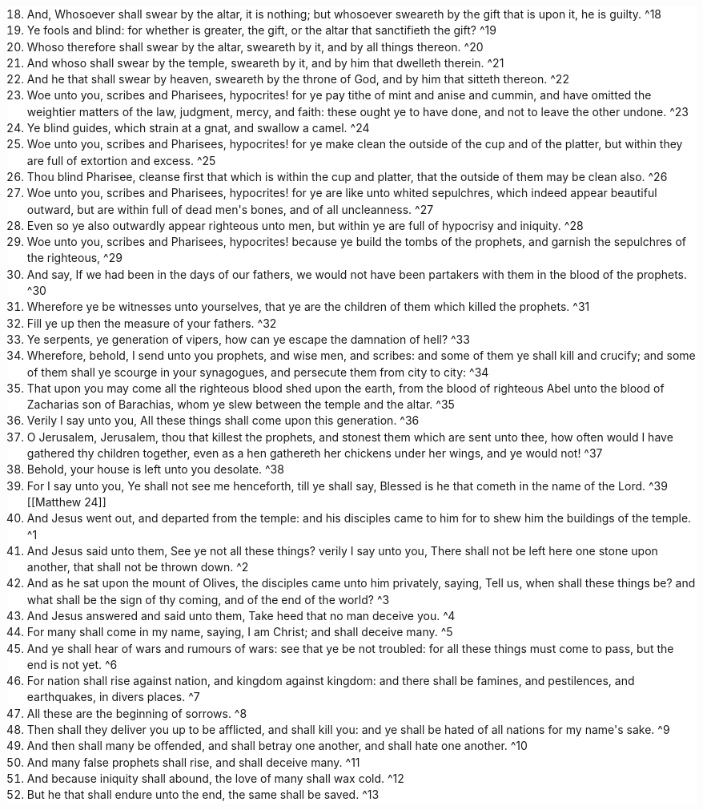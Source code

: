  18. And, Whosoever shall swear by the altar, it is nothing; but whosoever sweareth by the gift that is upon it, he is guilty. ^18
 19. Ye fools and blind: for whether is greater, the gift, or the altar that sanctifieth the gift? ^19
 20. Whoso therefore shall swear by the altar, sweareth by it, and by all things thereon. ^20
 21. And whoso shall swear by the temple, sweareth by it, and by him that dwelleth therein. ^21
 22. And he that shall swear by heaven, sweareth by the throne of God, and by him that sitteth thereon. ^22
 23. Woe unto you, scribes and Pharisees, hypocrites! for ye pay tithe of mint and anise and cummin, and have omitted the weightier matters of the law, judgment, mercy, and faith: these ought ye to have done, and not to leave the other undone. ^23
 24. Ye blind guides, which strain at a gnat, and swallow a camel. ^24
 25. Woe unto you, scribes and Pharisees, hypocrites! for ye make clean the outside of the cup and of the platter, but within they are full of extortion and excess. ^25
 26. Thou blind Pharisee, cleanse first that which is within the cup and platter, that the outside of them may be clean also. ^26
 27. Woe unto you, scribes and Pharisees, hypocrites! for ye are like unto whited sepulchres, which indeed appear beautiful outward, but are within full of dead men's bones, and of all uncleanness. ^27
 28. Even so ye also outwardly appear righteous unto men, but within ye are full of hypocrisy and iniquity. ^28
 29. Woe unto you, scribes and Pharisees, hypocrites! because ye build the tombs of the prophets, and garnish the sepulchres of the righteous, ^29
 30. And say, If we had been in the days of our fathers, we would not have been partakers with them in the blood of the prophets. ^30
 31. Wherefore ye be witnesses unto yourselves, that ye are the children of them which killed the prophets. ^31
 32. Fill ye up then the measure of your fathers. ^32
 33. Ye serpents, ye generation of vipers, how can ye escape the damnation of hell? ^33
 34. Wherefore, behold, I send unto you prophets, and wise men, and scribes: and some of them ye shall kill and crucify; and some of them shall ye scourge in your synagogues, and persecute them from city to city: ^34
 35. That upon you may come all the righteous blood shed upon the earth, from the blood of righteous Abel unto the blood of Zacharias son of Barachias, whom ye slew between the temple and the altar. ^35
 36. Verily I say unto you, All these things shall come upon this generation. ^36
 37. O Jerusalem, Jerusalem, thou that killest the prophets, and stonest them which are sent unto thee, how often would I have gathered thy children together, even as a hen gathereth her chickens under her wings, and ye would not! ^37
 38. Behold, your house is left unto you desolate. ^38
 39. For I say unto you, Ye shall not see me henceforth, till ye shall say, Blessed is he that cometh in the name of the Lord. ^39
 [[Matthew 24]]
 1. And Jesus went out, and departed from the temple: and his disciples came to him for to shew him the buildings of the temple. ^1
 2. And Jesus said unto them, See ye not all these things? verily I say unto you, There shall not be left here one stone upon another, that shall not be thrown down. ^2
 3. And as he sat upon the mount of Olives, the disciples came unto him privately, saying, Tell us, when shall these things be? and what shall be the sign of thy coming, and of the end of the world? ^3
 4. And Jesus answered and said unto them, Take heed that no man deceive you. ^4
 5. For many shall come in my name, saying, I am Christ; and shall deceive many. ^5
 6. And ye shall hear of wars and rumours of wars: see that ye be not troubled: for all these things must come to pass, but the end is not yet. ^6
 7. For nation shall rise against nation, and kingdom against kingdom: and there shall be famines, and pestilences, and earthquakes, in divers places. ^7
 8. All these are the beginning of sorrows. ^8
 9. Then shall they deliver you up to be afflicted, and shall kill you: and ye shall be hated of all nations for my name's sake. ^9
 10. And then shall many be offended, and shall betray one another, and shall hate one another. ^10
 11. And many false prophets shall rise, and shall deceive many. ^11
 12. And because iniquity shall abound, the love of many shall wax cold. ^12
 13. But he that shall endure unto the end, the same shall be saved. ^13